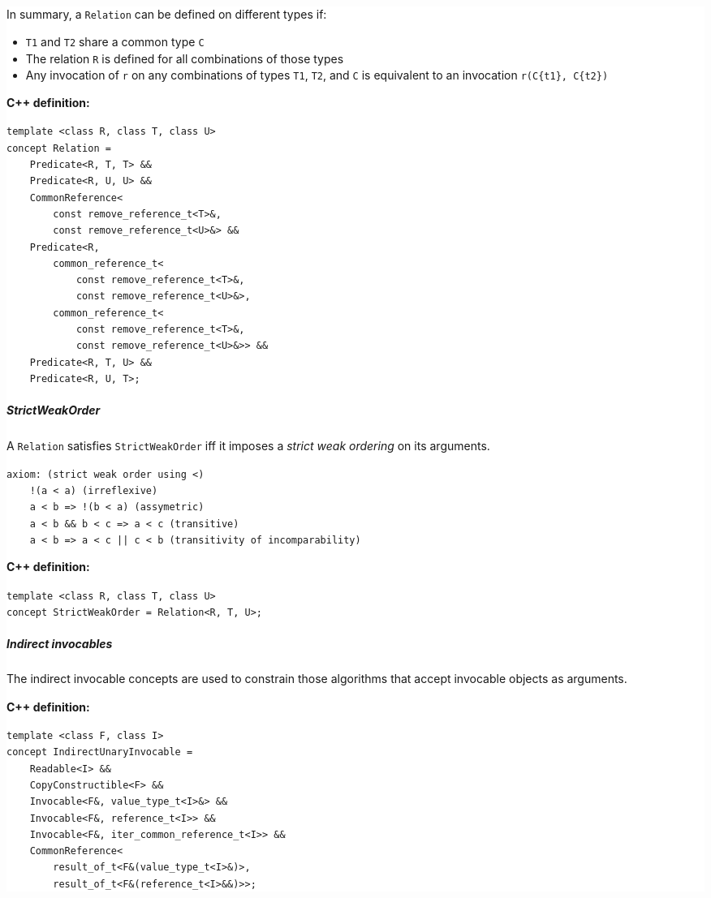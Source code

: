 In summary, a `Relation` can be defined on different types if:

- `T1` and `T2` share a common type `C`
- The relation `R` is defined for all combinations of those types
- Any invocation of `r` on any combinations of types `T1`, `T2`, and `C` is equivalent to an invocation `r(C{t1}, C{t2})`

**C++ definition:**

    template <class R, class T, class U>
    concept Relation =
        Predicate<R, T, T> &&
        Predicate<R, U, U> &&
        CommonReference<
            const remove_reference_t<T>&,
            const remove_reference_t<U>&> &&
        Predicate<R,
            common_reference_t<
                const remove_reference_t<T>&,
                const remove_reference_t<U>&>,
            common_reference_t<
                const remove_reference_t<T>&,
                const remove_reference_t<U>&>> &&
        Predicate<R, T, U> &&
        Predicate<R, U, T>;


##### StrictWeakOrder

A `Relation` satisfies `StrictWeakOrder` iff it imposes a *strict weak ordering* on its arguments.

    axiom: (strict weak order using <)
        !(a < a) (irreflexive)
        a < b => !(b < a) (assymetric)
        a < b && b < c => a < c (transitive)
        a < b => a < c || c < b (transitivity of incomparability)

**C++ definition:**

    template <class R, class T, class U>
    concept StrictWeakOrder = Relation<R, T, U>;


##### Indirect invocables

The indirect invocable concepts are used to constrain those algorithms that accept invocable objects as arguments.

**C++ definition:**

    template <class F, class I>
    concept IndirectUnaryInvocable =
        Readable<I> &&
        CopyConstructible<F> &&
        Invocable<F&, value_type_t<I>&> &&
        Invocable<F&, reference_t<I>> &&
        Invocable<F&, iter_common_reference_t<I>> &&
        CommonReference<
            result_of_t<F&(value_type_t<I>&)>,
            result_of_t<F&(reference_t<I>&&)>>;
    